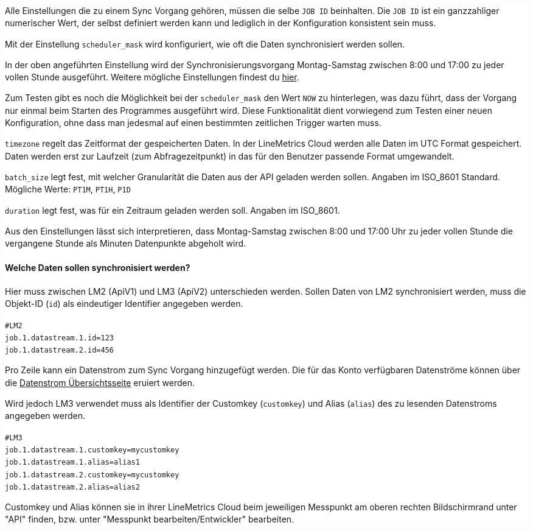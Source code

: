 Alle Einstellungen die zu einem Sync Vorgang gehören, müssen die selbe `JOB ID` beinhalten. Die `JOB ID` ist
ein ganzzahliger numerischer Wert, der selbst definiert werden kann und lediglich in der Konfiguration konsistent sein
muss.

Mit der Einstellung `scheduler_mask` wird konfiguriert, wie oft die Daten synchronisiert werden sollen. 

In der oben angeführten Einstellung wird der Synchronisierungsvorgang Montag-Samstag zwischen 8:00 und 17:00 zu
jeder vollen Stunde ausgeführt. Weitere mögliche Einstellungen findest du
[hier](http://www.quartz-scheduler.org/documentation/quartz-2.x/tutorials/crontrigger).

Zum Testen gibt es noch die Möglichkeit bei der `scheduler_mask` den Wert `NOW` zu hinterlegen, was dazu führt, dass der
Vorgang nur einmal beim Starten des Programmes ausgeführt wird. Diese Funktionalität dient vorwiegend zum Testen einer
neuen Konfiguration, ohne dass man jedesmal auf einen bestimmten zeitlichen Trigger warten muss.

`timezone` regelt das Zeitformat der gespeicherten Daten. In der LineMetrics Cloud werden alle Daten im UTC Format gespeichert.
Daten werden erst zur Laufzeit (zum Abfragezeitpunkt) in das für den Benutzer passende Format umgewandelt.

`batch_size` legt fest, mit welcher Granularität die Daten aus der API geladen werden sollen. Angaben im ISO_8601 Standard.
Mögliche Werte: `PT1M`, `PT1H`, `P1D`

`duration` legt fest, was für ein Zeitraum geladen werden soll. Angaben im ISO_8601.

Aus den Einstellungen lässt sich interpretieren, dass Montag-Samstag zwischen 8:00 und 17:00 Uhr zu
jeder vollen Stunde die vergangene Stunde als Minuten Datenpunkte abgeholt wird.

#### Welche Daten sollen synchronisiert werden?
Hier muss zwischen LM2 (ApiV1) und LM3 (ApiV2) unterschieden werden. Sollen Daten von LM2 synchronisiert werden, muss die Objekt-ID (`id`) als eindeutiger Identifier angegeben werden.

    #LM2
    job.1.datastream.1.id=123
    job.1.datastream.2.id=456

Pro Zeile kann ein Datenstrom zum Sync Vorgang hinzugefügt werden. Die für das Konto verfügbaren Datenströme können über
die [Datenstrom Übersichtsseite](https://app.linemetrics.com/datastream/list) eruiert werden.

Wird jedoch LM3 verwendet muss als Identifier der Customkey (`customkey`) und Alias (`alias`) des zu lesenden Datenstroms angegeben werden.

    #LM3
    job.1.datastream.1.customkey=mycustomkey
    job.1.datastream.1.alias=alias1
    job.1.datastream.2.customkey=mycustomkey
    job.1.datastream.2.alias=alias2

Customkey und Alias können sie in ihrer LineMetrics Cloud beim jeweiligen Messpunkt am oberen rechten Bildschirmrand unter "API" finden, bzw. unter "Messpunkt bearbeiten/Entwickler" bearbeiten.
